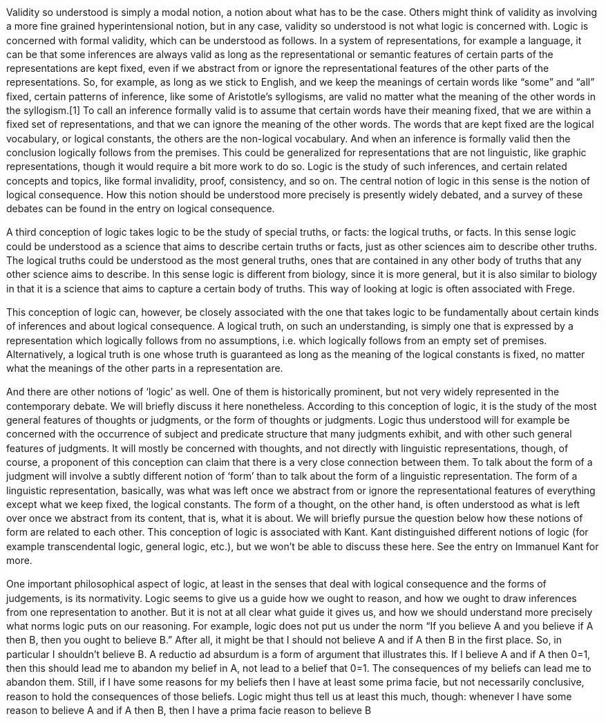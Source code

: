 Validity so understood is simply a modal notion, a notion about what has to be the case. Others might think of validity as involving a more fine grained hyperintensional notion, but in any case, validity so understood is not what logic is concerned with. Logic is concerned with formal validity, which can be understood as follows. In a system of representations, for example a language, it can be that some inferences are always valid as long as the representational or semantic features of certain parts of the representations are kept fixed, even if we abstract from or ignore the representational features of the other parts of the representations. So, for example, as long as we stick to English, and we keep the meanings of certain words like “some” and “all” fixed, certain patterns of inference, like some of Aristotle’s syllogisms, are valid no matter what the meaning of the other words in the syllogism.[1] To call an inference formally valid is to assume that certain words have their meaning fixed, that we are within a fixed set of representations, and that we can ignore the meaning of the other words. The words that are kept fixed are the logical vocabulary, or logical constants, the others are the non-logical vocabulary. And when an inference is formally valid then the conclusion logically follows from the premises. This could be generalized for representations that are not linguistic, like graphic representations, though it would require a bit more work to do so. Logic is the study of such inferences, and certain related concepts and topics, like formal invalidity, proof, consistency, and so on. The central notion of logic in this sense is the notion of logical consequence. How this notion should be understood more precisely is presently widely debated, and a survey of these debates can be found in the entry on logical consequence.

A third conception of logic takes logic to be the study of special truths, or facts: the logical truths, or facts. In this sense logic could be understood as a science that aims to describe certain truths or facts, just as other sciences aim to describe other truths. The logical truths could be understood as the most general truths, ones that are contained in any other body of truths that any other science aims to describe. In this sense logic is different from biology, since it is more general, but it is also similar to biology in that it is a science that aims to capture a certain body of truths. This way of looking at logic is often associated with Frege.

This conception of logic can, however, be closely associated with the one that takes logic to be fundamentally about certain kinds of inferences and about logical consequence. A logical truth, on such an understanding, is simply one that is expressed by a representation which logically follows from no assumptions, i.e. which logically follows from an empty set of premises. Alternatively, a logical truth is one whose truth is guaranteed as long as the meaning of the logical constants is fixed, no matter what the meanings of the other parts in a representation are.

And there are other notions of ‘logic’ as well. One of them is historically prominent, but not very widely represented in the contemporary debate. We will briefly discuss it here nonetheless. According to this conception of logic, it is the study of the most general features of thoughts or judgments, or the form of thoughts or judgments. Logic thus understood will for example be concerned with the occurrence of subject and predicate structure that many judgments exhibit, and with other such general features of judgments. It will mostly be concerned with thoughts, and not directly with linguistic representations, though, of course, a proponent of this conception can claim that there is a very close connection between them. To talk about the form of a judgment will involve a subtly different notion of ‘form’ than to talk about the form of a linguistic representation. The form of a linguistic representation, basically, was what was left once we abstract from or ignore the representational features of everything except what we keep fixed, the logical constants. The form of a thought, on the other hand, is often understood as what is left over once we abstract from its content, that is, what it is about. We will briefly pursue the question below how these notions of form are related to each other. This conception of logic is associated with Kant. Kant distinguished different notions of logic (for example transcendental logic, general logic, etc.), but we won’t be able to discuss these here. See the entry on Immanuel Kant for more.

One important philosophical aspect of logic, at least in the senses that deal with logical consequence and the forms of judgements, is its normativity. Logic seems to give us a guide how we ought to reason, and how we ought to draw inferences from one representation to another. But it is not at all clear what guide it gives us, and how we should understand more precisely what norms logic puts on our reasoning. For example, logic does not put us under the norm “If you believe A
and you believe if A then B, then you ought to believe B.” After all, it might be that I should not believe A and if A then B in the first place. So, in particular I shouldn’t believe B. A reductio ad absurdum is a form of argument that illustrates this. If I believe A and if A then 0=1, then this should lead me to abandon my belief in A, not lead to a belief that 0=1. The consequences of my beliefs can lead me to abandon them. Still, if I have some reasons for my beliefs then I have at least some prima facie, but not necessarily conclusive, reason to hold the consequences of those beliefs. Logic might thus tell us at least this much, though: whenever I have some reason to believe A and if A then B, then I have a prima facie reason to believe B
